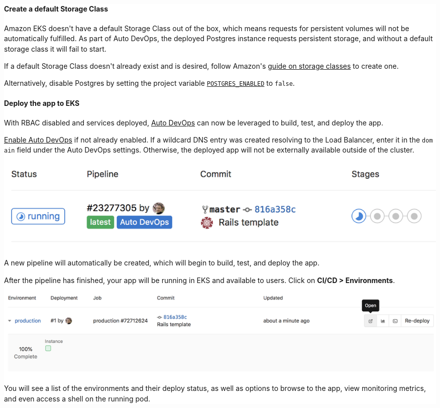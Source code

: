 #### Create a default Storage Class

Amazon EKS doesn't have a default Storage Class out of the box, which means
requests for persistent volumes will not be automatically fulfilled. As part
of Auto DevOps, the deployed Postgres instance requests persistent storage,
and without a default storage class it will fail to start.

If a default Storage Class doesn't already exist and is desired, follow Amazon's
[guide on storage classes](https://docs.aws.amazon.com/eks/latest/userguide/storage-classes.html)
to create one.

Alternatively, disable Postgres by setting the project variable
[`POSTGRES_ENABLED`](../../../topics/autodevops/#environment-variables) to `false`.

#### Deploy the app to EKS

With RBAC disabled and services deployed,
[Auto DevOps](../../../topics/autodevops/index.md) can now be leveraged
to build, test, and deploy the app.

[Enable Auto DevOps](../../../topics/autodevops/index.md#at-the-project-level)
if not already enabled. If a wildcard DNS entry was created resolving to the
Load Balancer, enter it in the `domain` field under the Auto DevOps settings.
Otherwise, the deployed app will not be externally available outside of the cluster.

![Deploy Pipeline](img/pipeline.png)

A new pipeline will automatically be created, which will begin to build, test,
and deploy the app.

After the pipeline has finished, your app will be running in EKS and available
to users. Click on **CI/CD > Environments**.

![Deployed Environment](img/environment.png)

You will see a list of the environments and their deploy status, as well as
options to browse to the app, view monitoring metrics, and even access a shell
on the running pod.
